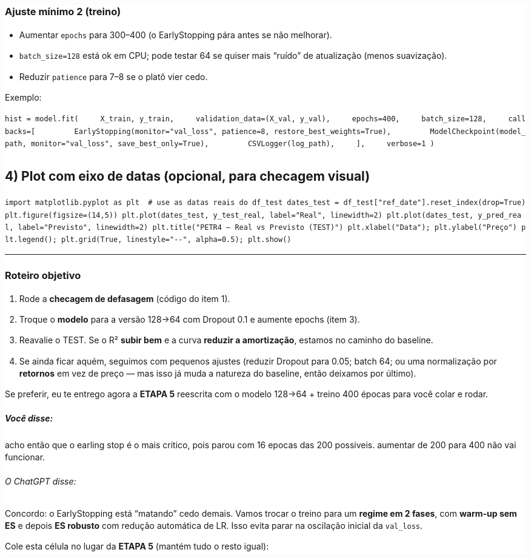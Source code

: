 ### Ajuste mínimo 2 (treino)

- Aumentar `epochs` para 300–400 (o EarlyStopping pára antes se não melhorar).
    
- `batch_size=128` está ok em CPU; pode testar 64 se quiser mais “ruído” de atualização (menos suavização).
    
- Reduzir `patience` para 7–8 se o platô vier cedo.
    

Exemplo:

`hist = model.fit(     X_train, y_train,     validation_data=(X_val, y_val),     epochs=400,     batch_size=128,     callbacks=[         EarlyStopping(monitor="val_loss", patience=8, restore_best_weights=True),         ModelCheckpoint(model_path, monitor="val_loss", save_best_only=True),         CSVLogger(log_path),     ],     verbose=1 )`

## 4) Plot com eixo de datas (opcional, para checagem visual)

`import matplotlib.pyplot as plt  # use as datas reais do df_test dates_test = df_test["ref_date"].reset_index(drop=True) plt.figure(figsize=(14,5)) plt.plot(dates_test, y_test_real, label="Real", linewidth=2) plt.plot(dates_test, y_pred_real, label="Previsto", linewidth=2) plt.title("PETR4 – Real vs Previsto (TEST)") plt.xlabel("Data"); plt.ylabel("Preço") plt.legend(); plt.grid(True, linestyle="--", alpha=0.5); plt.show()`

---

### Roteiro objetivo

1. Rode a **checagem de defasagem** (código do item 1).
    
2. Troque o **modelo** para a versão 128→64 com Dropout 0.1 e aumente epochs (item 3).
    
3. Reavalie o TEST. Se o R² **subir bem** e a curva **reduzir a amortização**, estamos no caminho do baseline.
    
4. Se ainda ficar aquém, seguimos com pequenos ajustes (reduzir Dropout para 0.05; batch 64; ou uma normalização por **retornos** em vez de preço — mas isso já muda a natureza do baseline, então deixamos por último).
    

Se preferir, eu te entrego agora a **ETAPA 5** reescrita com o modelo 128→64 + treino 400 épocas para você colar e rodar.

##### Você disse:

acho então que o earling stop é o mais critico, pois parou com 16 epocas das 200 possiveis. aumentar de 200 para 400 não vai funcionar.

###### O ChatGPT disse:

Concordo: o EarlyStopping está “matando” cedo demais. Vamos trocar o treino para um **regime em 2 fases**, com **warm-up sem ES** e depois **ES robusto** com redução automática de LR. Isso evita parar na oscilação inicial da `val_loss`.

Cole esta célula no lugar da **ETAPA 5** (mantém tudo o resto igual):
